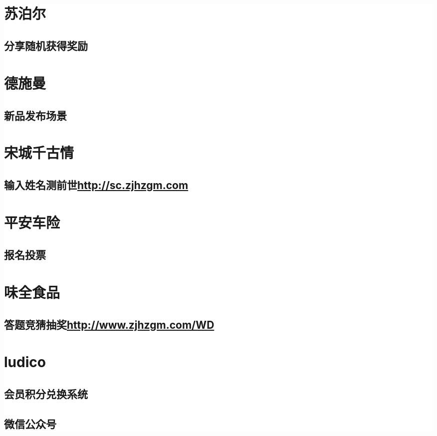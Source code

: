 # 苏泊尔
## 分享随机获得奖励

# 德施曼
## 新品发布场景

# 宋城千古情
## 输入姓名测前世<http://sc.zjhzgm.com>

# 平安车险
## 报名投票

# 味全食品
## 答题竞猜抽奖<http://www.zjhzgm.com/WD>

# ludico
## 会员积分兑换系统
## 微信公众号


